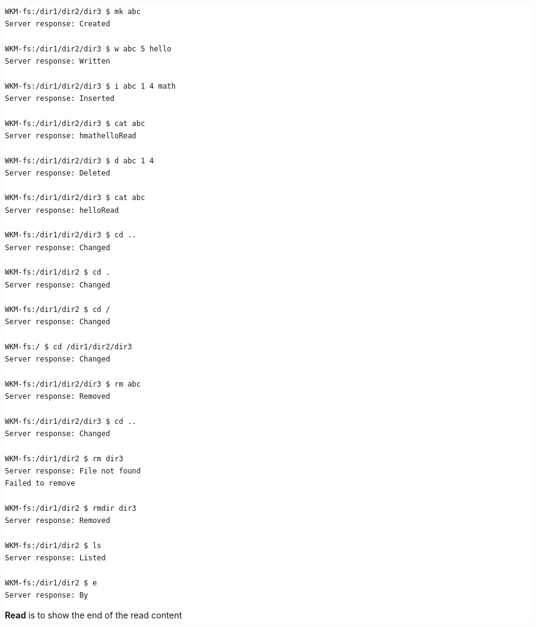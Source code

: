 ```
WKM-fs:/dir1/dir2/dir3 $ mk abc
Server response: Created

WKM-fs:/dir1/dir2/dir3 $ w abc 5 hello
Server response: Written

WKM-fs:/dir1/dir2/dir3 $ i abc 1 4 math
Server response: Inserted

WKM-fs:/dir1/dir2/dir3 $ cat abc
Server response: hmathelloRead

WKM-fs:/dir1/dir2/dir3 $ d abc 1 4
Server response: Deleted

WKM-fs:/dir1/dir2/dir3 $ cat abc
Server response: helloRead

WKM-fs:/dir1/dir2/dir3 $ cd ..
Server response: Changed

WKM-fs:/dir1/dir2 $ cd .
Server response: Changed

WKM-fs:/dir1/dir2 $ cd /
Server response: Changed

WKM-fs:/ $ cd /dir1/dir2/dir3
Server response: Changed

WKM-fs:/dir1/dir2/dir3 $ rm abc  
Server response: Removed

WKM-fs:/dir1/dir2/dir3 $ cd .. 
Server response: Changed

WKM-fs:/dir1/dir2 $ rm dir3
Server response: File not found
Failed to remove

WKM-fs:/dir1/dir2 $ rmdir dir3
Server response: Removed

WKM-fs:/dir1/dir2 $ ls
Server response: Listed

WKM-fs:/dir1/dir2 $ e
Server response: By
```

**Read** is to show the end of the read content
